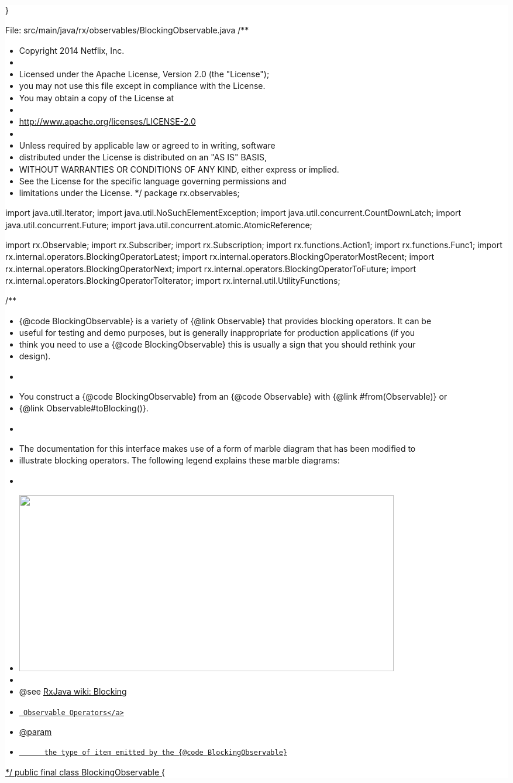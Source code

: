 }


File: src/main/java/rx/observables/BlockingObservable.java
/**
 * Copyright 2014 Netflix, Inc.
 *
 * Licensed under the Apache License, Version 2.0 (the "License");
 * you may not use this file except in compliance with the License.
 * You may obtain a copy of the License at
 *
 * http://www.apache.org/licenses/LICENSE-2.0
 *
 * Unless required by applicable law or agreed to in writing, software
 * distributed under the License is distributed on an "AS IS" BASIS,
 * WITHOUT WARRANTIES OR CONDITIONS OF ANY KIND, either express or implied.
 * See the License for the specific language governing permissions and
 * limitations under the License.
 */
package rx.observables;

import java.util.Iterator;
import java.util.NoSuchElementException;
import java.util.concurrent.CountDownLatch;
import java.util.concurrent.Future;
import java.util.concurrent.atomic.AtomicReference;

import rx.Observable;
import rx.Subscriber;
import rx.Subscription;
import rx.functions.Action1;
import rx.functions.Func1;
import rx.internal.operators.BlockingOperatorLatest;
import rx.internal.operators.BlockingOperatorMostRecent;
import rx.internal.operators.BlockingOperatorNext;
import rx.internal.operators.BlockingOperatorToFuture;
import rx.internal.operators.BlockingOperatorToIterator;
import rx.internal.util.UtilityFunctions;

/**
 * {@code BlockingObservable} is a variety of {@link Observable} that provides blocking operators. It can be
 * useful for testing and demo purposes, but is generally inappropriate for production applications (if you
 * think you need to use a {@code BlockingObservable} this is usually a sign that you should rethink your
 * design).
 * <p>
 * You construct a {@code BlockingObservable} from an {@code Observable} with {@link #from(Observable)} or
 * {@link Observable#toBlocking()}.
 * <p>
 * The documentation for this interface makes use of a form of marble diagram that has been modified to
 * illustrate blocking operators. The following legend explains these marble diagrams:
 * <p>
 * <img width="640" height="301" src="https://github.com/ReactiveX/RxJava/wiki/images/rx-operators/B.legend.png" alt="">
 *
 * @see <a href="https://github.com/ReactiveX/RxJava/wiki/Blocking-Observable-Operators">RxJava wiki: Blocking
 *      Observable Operators</a>
 * @param <T>
 *           the type of item emitted by the {@code BlockingObservable}
 */
public final class BlockingObservable<T> {
